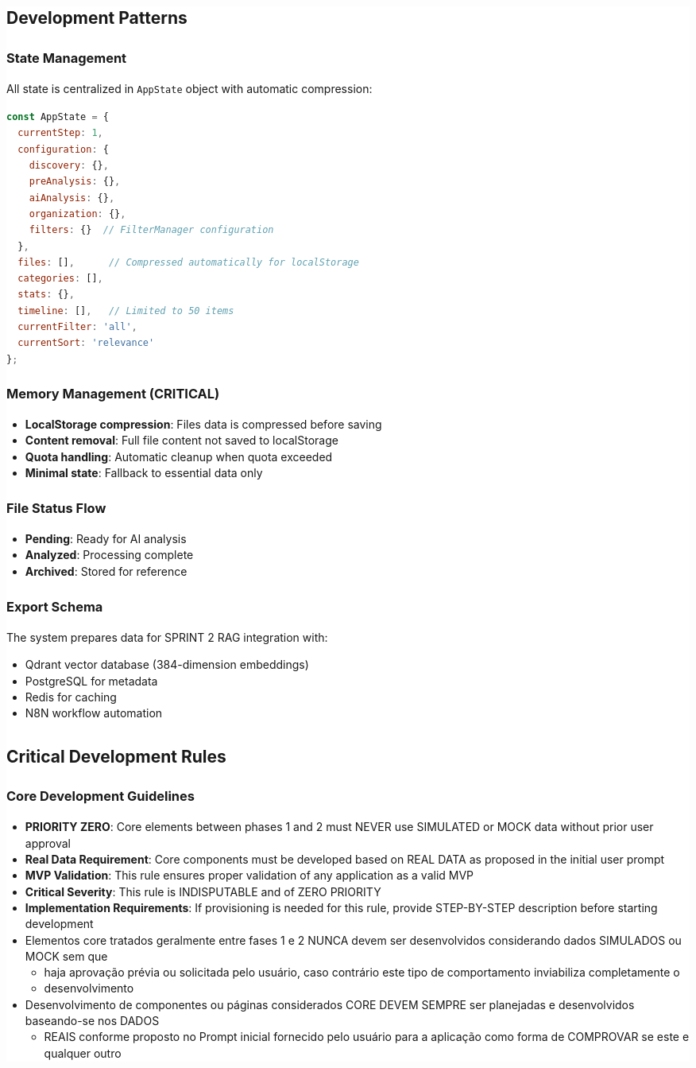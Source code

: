 ## Development Patterns

### State Management
All state is centralized in `AppState` object with automatic compression:
```javascript
const AppState = {
  currentStep: 1,
  configuration: {
    discovery: {},
    preAnalysis: {},
    aiAnalysis: {},
    organization: {},
    filters: {}  // FilterManager configuration
  },
  files: [],      // Compressed automatically for localStorage
  categories: [],
  stats: {},
  timeline: [],   // Limited to 50 items
  currentFilter: 'all',
  currentSort: 'relevance'
};
```

### Memory Management (CRITICAL)
- **LocalStorage compression**: Files data is compressed before saving
- **Content removal**: Full file content not saved to localStorage
- **Quota handling**: Automatic cleanup when quota exceeded
- **Minimal state**: Fallback to essential data only

### File Status Flow
- **Pending**: Ready for AI analysis
- **Analyzed**: Processing complete
- **Archived**: Stored for reference

### Export Schema
The system prepares data for SPRINT 2 RAG integration with:
- Qdrant vector database (384-dimension embeddings)
- PostgreSQL for metadata
- Redis for caching
- N8N workflow automation

## Critical Development Rules

### Core Development Guidelines
- **PRIORITY ZERO**: Core elements between phases 1 and 2 must NEVER use SIMULATED or MOCK data without prior user approval
- **Real Data Requirement**: Core components must be developed based on REAL DATA as proposed in the initial user prompt
- **MVP Validation**: This rule ensures proper validation of any application as a valid MVP
- **Critical Severity**: This rule is INDISPUTABLE and of ZERO PRIORITY
- **Implementation Requirements**: If provisioning is needed for this rule, provide STEP-BY-STEP description before starting development
- Elementos core tratados geralmente entre fases 1 e 2 NUNCA devem ser desenvolvidos considerando dados SIMULADOS ou MOCK sem que 
  - haja aprovação prévia ou solicitada pelo usuário, caso contrário este tipo de comportamento inviabiliza completamente o 
  - desenvolvimento
- Desenvolvimento de componentes ou páginas considerados CORE DEVEM SEMPRE ser planejadas e desenvolvidos baseando-se nos DADOS 
  - REAIS conforme proposto no Prompt inicial fornecido pelo usuário para a aplicação como forma de COMPROVAR se este e qualquer outro 
